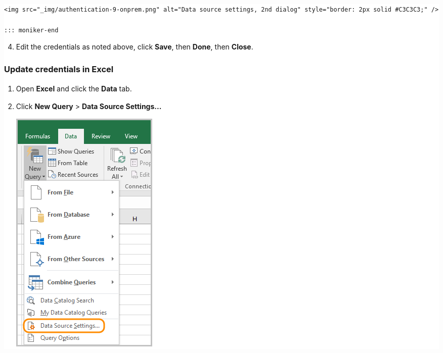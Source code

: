 	<img src="_img/authentication-9-onprem.png" alt="Data source settings, 2nd dialog" style="border: 2px solid #C3C3C3;" /> 

	::: moniker-end

4. Edit the credentials as noted above, click **Save**, then **Done**, then **Close**. 

### Update credentials in Excel 

1. Open **Excel** and click the **Data** tab.  

2. Click **New Query** > **Data Source Settings...**

	<img src="_img/client-auth-excel-open-data-source-settings.png" alt="Excel, Open Data source settings" style="border: 2px solid #C3C3C3;" />

